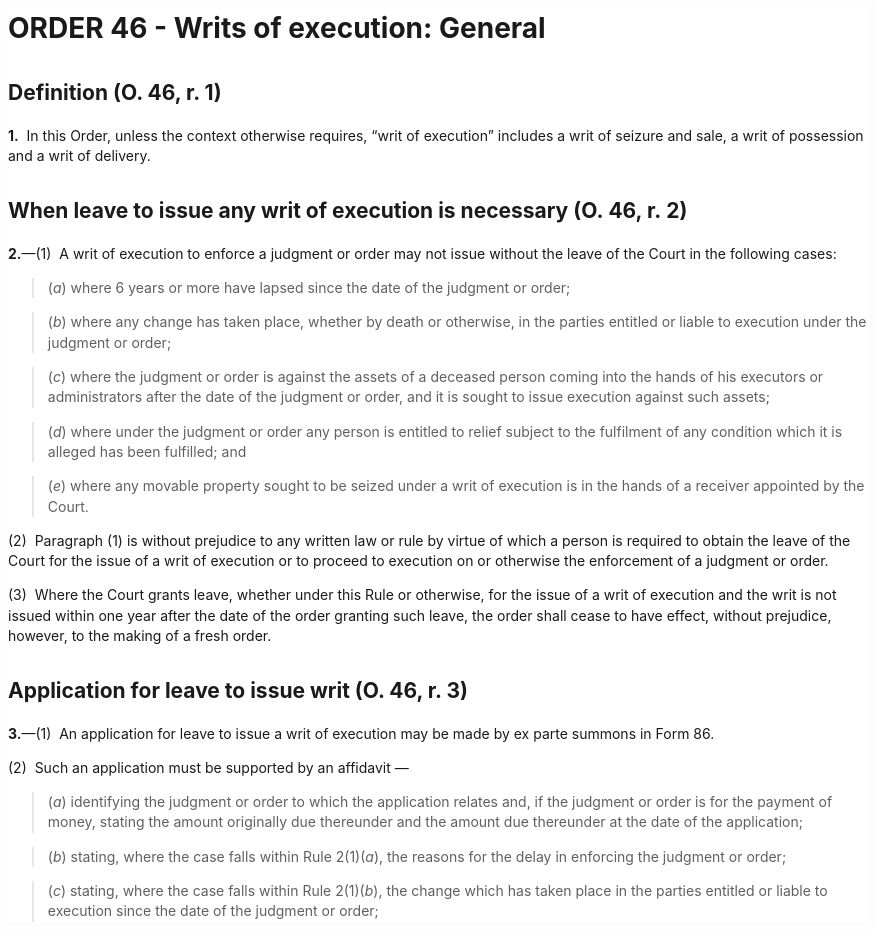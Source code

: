 # ORDER 46 - Writs of execution: General

## Definition (O. 46, r. 1)

**1.**  In this Order, unless the context otherwise requires, “writ of execution” includes a writ of seizure and sale, a writ of possession and a writ of delivery.

## When leave to issue any writ of execution is necessary (O. 46, r. 2)

**2.**—(1)  A writ of execution to enforce a judgment or order may not issue without the leave of the Court in the following cases:

>(_a_) where 6 years or more have lapsed since the date of the judgment or order;

>(_b_) where any change has taken place, whether by death or otherwise, in the parties entitled or liable to execution under the judgment or order;

>(_c_) where the judgment or order is against the assets of a deceased person coming into the hands of his executors or administrators after the date of the judgment or order, and it is sought to issue execution against such assets;

>(_d_) where under the judgment or order any person is entitled to relief subject to the fulfilment of any condition which it is alleged has been fulfilled; and

>(_e_) where any movable property sought to be seized under a writ of execution is in the hands of a receiver appointed by the Court.



(2)  Paragraph (1) is without prejudice to any written law or rule by virtue of which a person is required to obtain the leave of the Court for the issue of a writ of execution or to proceed to execution on or otherwise the enforcement of a judgment or order.



(3)  Where the Court grants leave, whether under this Rule or otherwise, for the issue of a writ of execution and the writ is not issued within one year after the date of the order granting such leave, the order shall cease to have effect, without prejudice, however, to the making of a fresh order.

## Application for leave to issue writ (O. 46, r. 3)

**3.**—(1)  An application for leave to issue a writ of execution may be made by ex parte summons in Form 86.



(2)  Such an application must be supported by an affidavit —

>(_a_) identifying the judgment or order to which the application relates and, if the judgment or order is for the payment of money, stating the amount originally due thereunder and the amount due thereunder at the date of the application;

>(_b_) stating, where the case falls within Rule 2(1)(_a_), the reasons for the delay in enforcing the judgment or order;

>(_c_) stating, where the case falls within Rule 2(1)(_b_), the change which has taken place in the parties entitled or liable to execution since the date of the judgment or order;
